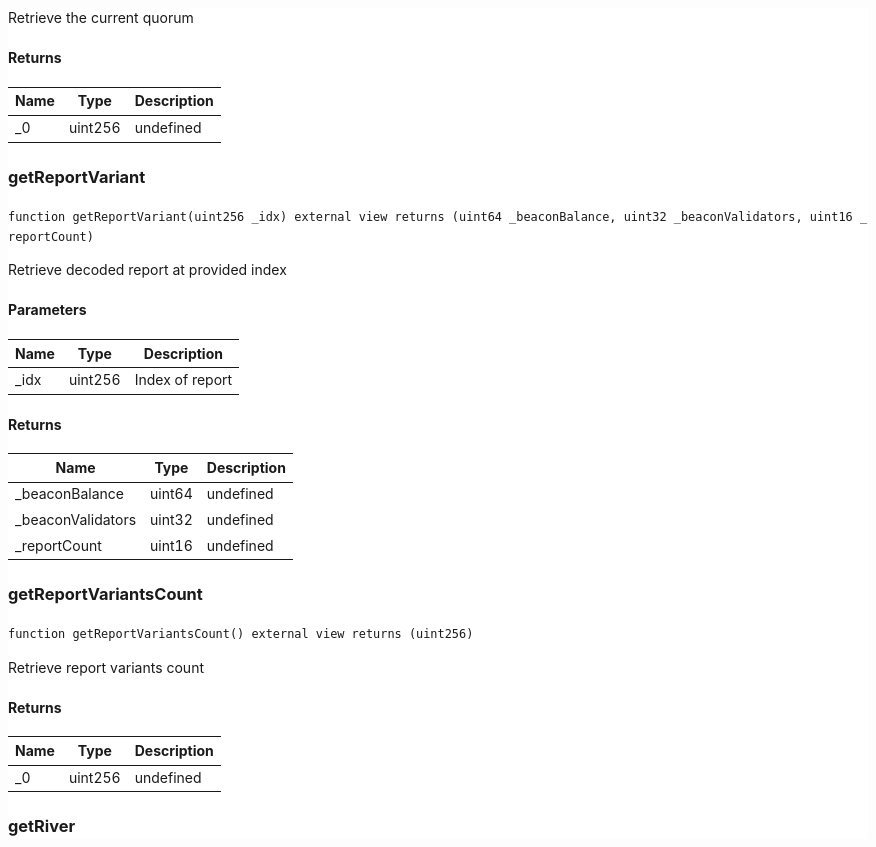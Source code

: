 Retrieve the current quorum




#### Returns

| Name | Type | Description |
|---|---|---|
| _0 | uint256 | undefined |

### getReportVariant

```solidity
function getReportVariant(uint256 _idx) external view returns (uint64 _beaconBalance, uint32 _beaconValidators, uint16 _reportCount)
```

Retrieve decoded report at provided index



#### Parameters

| Name | Type | Description |
|---|---|---|
| _idx | uint256 | Index of report |

#### Returns

| Name | Type | Description |
|---|---|---|
| _beaconBalance | uint64 | undefined |
| _beaconValidators | uint32 | undefined |
| _reportCount | uint16 | undefined |

### getReportVariantsCount

```solidity
function getReportVariantsCount() external view returns (uint256)
```

Retrieve report variants count




#### Returns

| Name | Type | Description |
|---|---|---|
| _0 | uint256 | undefined |

### getRiver
